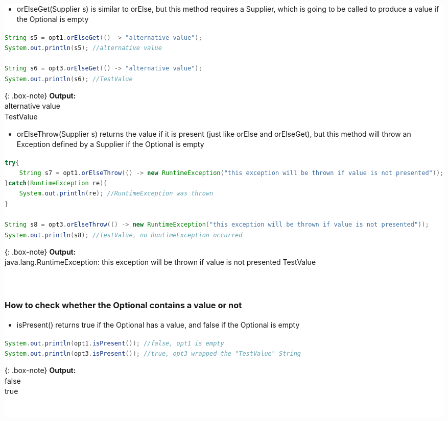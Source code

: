 * orElseGet(Supplier s) is similar to orElse, but this method requires a Supplier, which is going to be called to produce a value if the Optional is empty

```java
String s5 = opt1.orElseGet(() -> "alternative value");
System.out.println(s5); //alternative value

String s6 = opt3.orElseGet(() -> "alternative value");
System.out.println(s6); //TestValue
```

{: .box-note}
**Output:**  
alternative value  
TestValue

* orElseThrow(Supplier s) returns the value if it is present (just like orElse and orElseGet), but this method will throw an Exception defined by a Supplier if the Optional is empty

```java
try{
	String s7 = opt1.orElseThrow(() -> new RuntimeException("this exception will be thrown if value is not presented"));
}catch(RuntimeException re){
	System.out.println(re); //RuntimeException was thrown
}  

String s8 = opt3.orElseThrow(() -> new RuntimeException("this exception will be thrown if value is not presented"));
System.out.println(s8); //TestValue, no RuntimeException occurred
```

{: .box-note}
**Output:**  
java.lang.RuntimeException: this exception will be thrown if value is not presented
TestValue

#### &nbsp;

### How to check whether the Optional contains a value or not 

* isPresent() returns true if the Optional has a value, and false if the Optional is empty

```java
System.out.println(opt1.isPresent()); //false, opt1 is empty
System.out.println(opt3.isPresent()); //true, opt3 wrapped the "TestValue" String
```

{: .box-note}
**Output:**  
false  
true

#### &nbsp;

